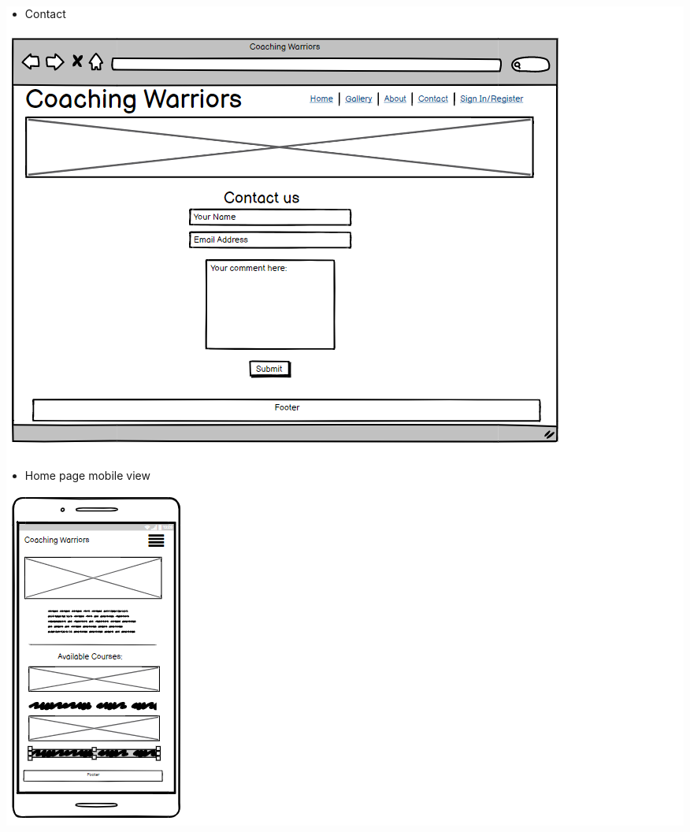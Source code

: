 * Contact
<img src="media/images/contact us (desktop).PNG">

* Home page mobile view

<img src="media/images/Home_page (mobile).PNG">
